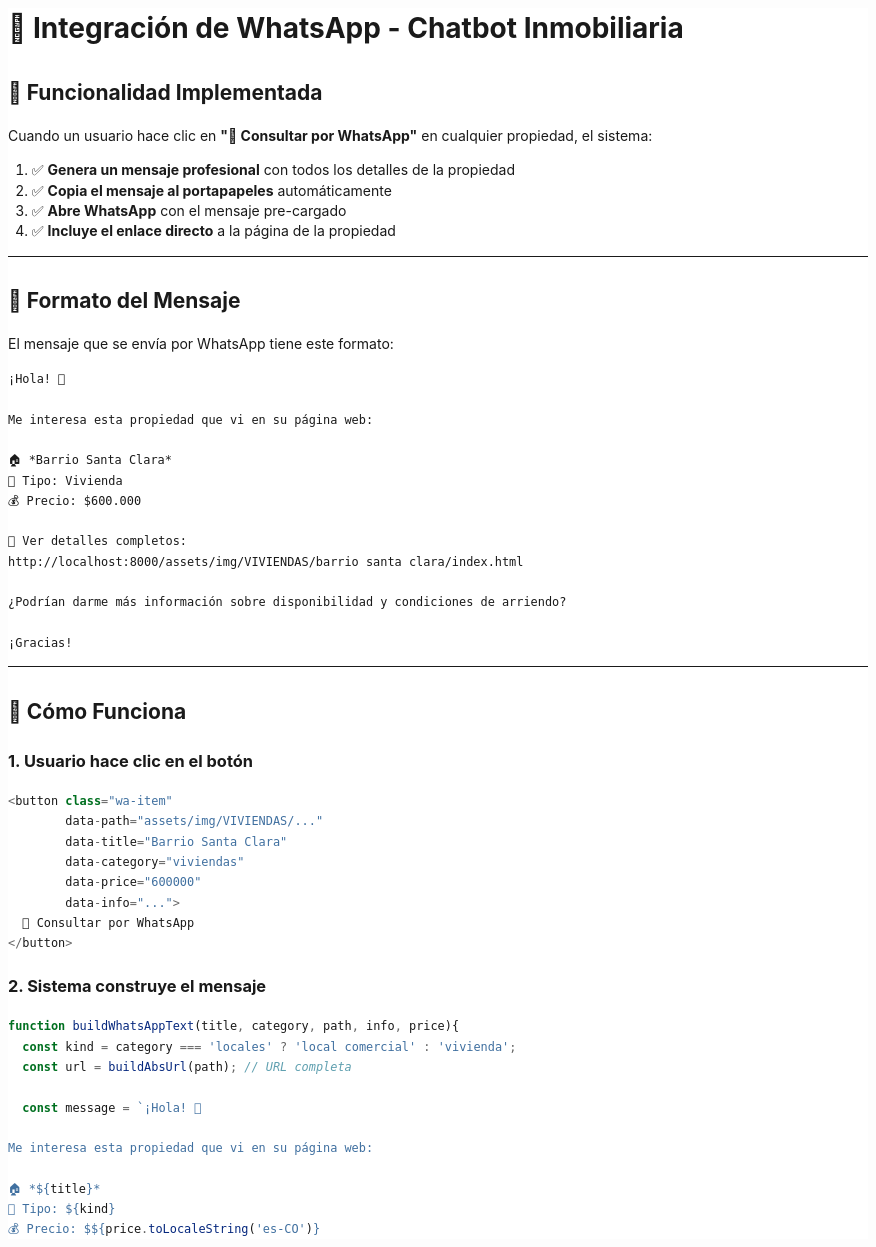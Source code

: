 # 📱 Integración de WhatsApp - Chatbot Inmobiliaria

## 🎯 Funcionalidad Implementada

Cuando un usuario hace clic en **"💬 Consultar por WhatsApp"** en cualquier propiedad, el sistema:

1. ✅ **Genera un mensaje profesional** con todos los detalles de la propiedad
2. ✅ **Copia el mensaje al portapapeles** automáticamente
3. ✅ **Abre WhatsApp** con el mensaje pre-cargado
4. ✅ **Incluye el enlace directo** a la página de la propiedad

---

## 📝 Formato del Mensaje

El mensaje que se envía por WhatsApp tiene este formato:

```
¡Hola! 👋

Me interesa esta propiedad que vi en su página web:

🏠 *Barrio Santa Clara*
📍 Tipo: Vivienda
💰 Precio: $600.000

🔗 Ver detalles completos:
http://localhost:8000/assets/img/VIVIENDAS/barrio santa clara/index.html

¿Podrían darme más información sobre disponibilidad y condiciones de arriendo?

¡Gracias!
```

---

## 🔧 Cómo Funciona

### **1. Usuario hace clic en el botón**
```javascript
<button class="wa-item" 
        data-path="assets/img/VIVIENDAS/..."
        data-title="Barrio Santa Clara"
        data-category="viviendas"
        data-price="600000"
        data-info="...">
  💬 Consultar por WhatsApp
</button>
```

### **2. Sistema construye el mensaje**
```javascript
function buildWhatsAppText(title, category, path, info, price){
  const kind = category === 'locales' ? 'local comercial' : 'vivienda';
  const url = buildAbsUrl(path); // URL completa
  
  const message = `¡Hola! 👋

Me interesa esta propiedad que vi en su página web:

🏠 *${title}*
📍 Tipo: ${kind}
💰 Precio: $${price.toLocaleString('es-CO')}
```
